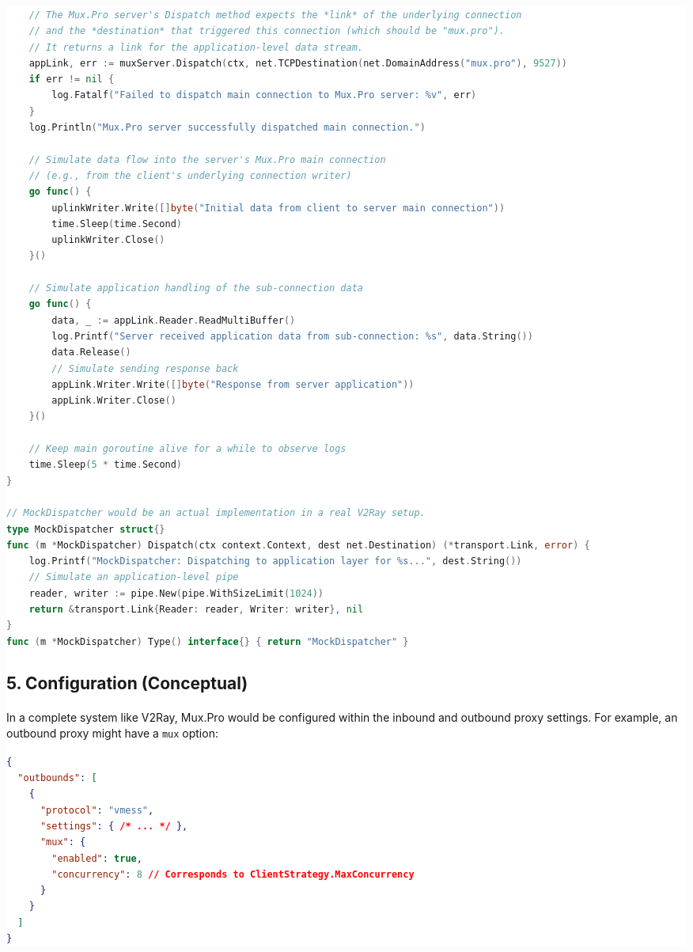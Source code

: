 ```go
	// The Mux.Pro server's Dispatch method expects the *link* of the underlying connection
	// and the *destination* that triggered this connection (which should be "mux.pro").
	// It returns a link for the application-level data stream.
	appLink, err := muxServer.Dispatch(ctx, net.TCPDestination(net.DomainAddress("mux.pro"), 9527))
	if err != nil {
		log.Fatalf("Failed to dispatch main connection to Mux.Pro server: %v", err)
	}
	log.Println("Mux.Pro server successfully dispatched main connection.")

	// Simulate data flow into the server's Mux.Pro main connection
	// (e.g., from the client's underlying connection writer)
	go func() {
		uplinkWriter.Write([]byte("Initial data from client to server main connection"))
		time.Sleep(time.Second)
		uplinkWriter.Close()
	}()

	// Simulate application handling of the sub-connection data
	go func() {
		data, _ := appLink.Reader.ReadMultiBuffer()
		log.Printf("Server received application data from sub-connection: %s", data.String())
		data.Release()
		// Simulate sending response back
		appLink.Writer.Write([]byte("Response from server application"))
		appLink.Writer.Close()
	}()

	// Keep main goroutine alive for a while to observe logs
	time.Sleep(5 * time.Second)
}

// MockDispatcher would be an actual implementation in a real V2Ray setup.
type MockDispatcher struct{}
func (m *MockDispatcher) Dispatch(ctx context.Context, dest net.Destination) (*transport.Link, error) {
    log.Printf("MockDispatcher: Dispatching to application layer for %s...", dest.String())
    // Simulate an application-level pipe
    reader, writer := pipe.New(pipe.WithSizeLimit(1024))
    return &transport.Link{Reader: reader, Writer: writer}, nil
}
func (m *MockDispatcher) Type() interface{} { return "MockDispatcher" }
```

## 5\. Configuration (Conceptual)

In a complete system like V2Ray, Mux.Pro would be configured within the inbound and outbound proxy settings. For example, an outbound proxy might have a `mux` option:

```json
{
  "outbounds": [
    {
      "protocol": "vmess",
      "settings": { /* ... */ },
      "mux": {
        "enabled": true,
        "concurrency": 8 // Corresponds to ClientStrategy.MaxConcurrency
      }
    }
  ]
}
```
